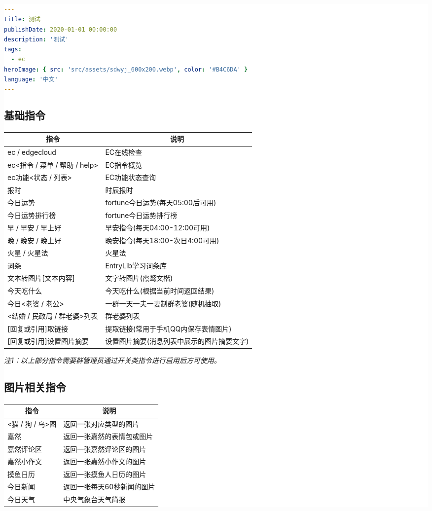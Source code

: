 ```yaml
---
title: 测试
publishDate: 2020-01-01 00:00:00
description: '测试'
tags:
  - ec
heroImage: { src: 'src/assets/sdwyj_600x200.webp', color: '#B4C6DA' }
language: '中文'
---
```



## 基础指令

| 指令 | 说明 |
| --- | --- |
| ec / edgecloud | EC在线检查 |
| ec<指令 / 菜单 / 帮助 / help> | EC指令概览 |
| ec功能<状态 / 列表> | EC功能状态查询 |
| 报时 | 时辰报时 |
| 今日运势 | fortune今日运势(每天05:00后可用) |
| 今日运势排行榜 | fortune今日运势排行榜 |
| 早 / 早安 / 早上好 | 早安指令(每天04:00-12:00可用) |
| 晚 / 晚安 / 晚上好 | 晚安指令(每天18:00-次日4:00可用) |
| 火星 / 火星法 | 火星法 |
| 词条 | EntryLib学习词条库 |
| 文本转图片[文本内容] | 文字转图片(霞鹜文楷) |
| 今天吃什么 | 今天吃什么(根据当前时间返回结果) |
| 今日<老婆 / 老公> | 一群一天一夫一妻制群老婆(随机抽取) |
| <结婚 / 民政局 / 群老婆>列表 | 群老婆列表 |
| [回复或引用]取链接 | 提取链接(常用于手机QQ内保存表情图片) |
| [回复或引用]设置图片摘要 | 设置图片摘要(消息列表中展示的图片摘要文字) |

_注1：以上部分指令需要群管理员通过开关类指令进行启用后方可使用。_


## 图片相关指令

| 指令 | 说明 |
| --- | --- |
| <猫 / 狗 / 鸟>图 | 返回一张对应类型的图片 |
| 嘉然 | 返回一张嘉然的表情包或图片 |
| 嘉然评论区 | 返回一张嘉然评论区的图片 |
| 嘉然小作文 | 返回一张嘉然小作文的图片 |
| 摸鱼日历 | 返回一张摸鱼人日历的图片 |
| 今日新闻 | 返回一张每天60秒新闻的图片 |
| 今日天气 | 中央气象台天气简报 |